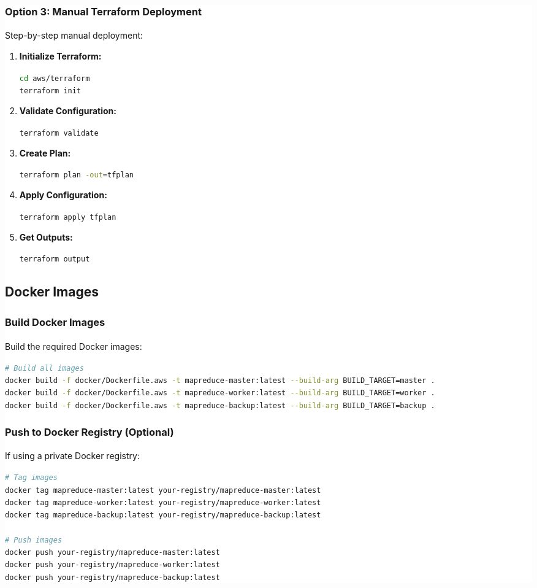 ### Option 3: Manual Terraform Deployment

Step-by-step manual deployment:

1. **Initialize Terraform:**
   ```bash
   cd aws/terraform
   terraform init
   ```

2. **Validate Configuration:**
   ```bash
   terraform validate
   ```

3. **Create Plan:**
   ```bash
   terraform plan -out=tfplan
   ```

4. **Apply Configuration:**
   ```bash
   terraform apply tfplan
   ```

5. **Get Outputs:**
   ```bash
   terraform output
   ```

## Docker Images

### Build Docker Images

Build the required Docker images:

```bash
# Build all images
docker build -f docker/Dockerfile.aws -t mapreduce-master:latest --build-arg BUILD_TARGET=master .
docker build -f docker/Dockerfile.aws -t mapreduce-worker:latest --build-arg BUILD_TARGET=worker .
docker build -f docker/Dockerfile.aws -t mapreduce-backup:latest --build-arg BUILD_TARGET=backup .
```

### Push to Docker Registry (Optional)

If using a private Docker registry:

```bash
# Tag images
docker tag mapreduce-master:latest your-registry/mapreduce-master:latest
docker tag mapreduce-worker:latest your-registry/mapreduce-worker:latest
docker tag mapreduce-backup:latest your-registry/mapreduce-backup:latest

# Push images
docker push your-registry/mapreduce-master:latest
docker push your-registry/mapreduce-worker:latest
docker push your-registry/mapreduce-backup:latest
```
